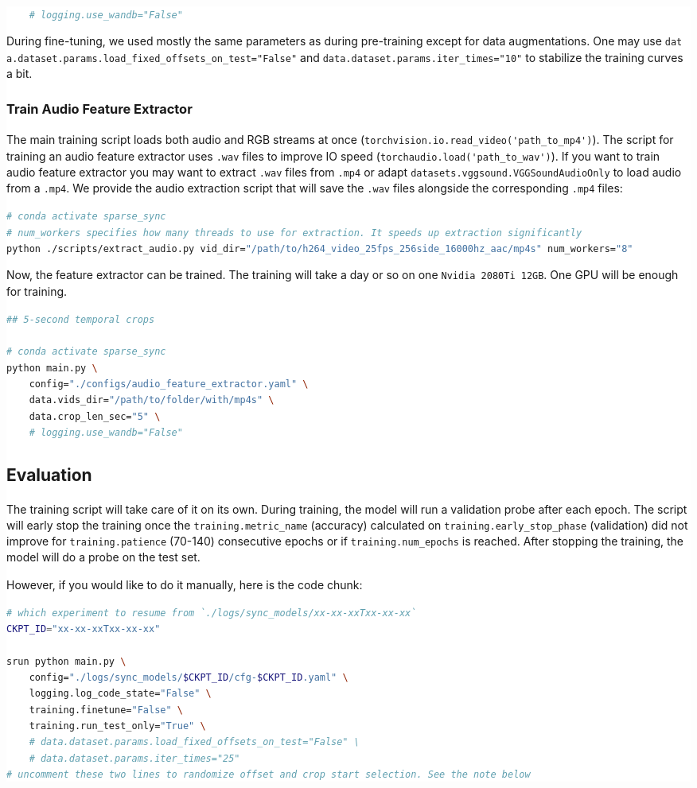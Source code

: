 ```bash
    # logging.use_wandb="False"
```
During fine-tuning, we used mostly the same parameters as during pre-training except for data augmentations.
One may use `data.dataset.params.load_fixed_offsets_on_test="False"` and
`data.dataset.params.iter_times="10"` to stabilize the training curves a bit.

### Train Audio Feature Extractor
The main training script loads both audio and RGB streams at once (`torchvision.io.read_video('path_to_mp4')`).
The script for training an audio feature extractor uses `.wav` files to
improve IO speed (`torchaudio.load('path_to_wav')`).
If you want to train audio feature extractor you may want to extract `.wav` files from `.mp4` or
adapt `datasets.vggsound.VGGSoundAudioOnly` to load audio from a `.mp4`.
We provide the audio extraction script that will save the `.wav` files alongside the corresponding
`.mp4` files:
```bash
# conda activate sparse_sync
# num_workers specifies how many threads to use for extraction. It speeds up extraction significantly
python ./scripts/extract_audio.py vid_dir="/path/to/h264_video_25fps_256side_16000hz_aac/mp4s" num_workers="8"
```

Now, the feature extractor can be trained.
The training will take a day or so on one `Nvidia 2080Ti 12GB`.
One GPU will be enough for training.
```bash
## 5-second temporal crops

# conda activate sparse_sync
python main.py \
    config="./configs/audio_feature_extractor.yaml" \
    data.vids_dir="/path/to/folder/with/mp4s" \
    data.crop_len_sec="5" \
    # logging.use_wandb="False"
```


## Evaluation

The training script will take care of it on its own.
During training, the model will run a validation probe after each epoch.
The script will early stop the training once the
`training.metric_name` (accuracy) calculated on `training.early_stop_phase` (validation)
did not improve for `training.patience` (70-140) consecutive epochs or if `training.num_epochs` is reached.
After stopping the training, the model will do a probe on the test set.

However, if you would like to do it manually, here is the code chunk:
```bash
# which experiment to resume from `./logs/sync_models/xx-xx-xxTxx-xx-xx`
CKPT_ID="xx-xx-xxTxx-xx-xx"

srun python main.py \
    config="./logs/sync_models/$CKPT_ID/cfg-$CKPT_ID.yaml" \
    logging.log_code_state="False" \
    training.finetune="False" \
    training.run_test_only="True" \
    # data.dataset.params.load_fixed_offsets_on_test="False" \
    # data.dataset.params.iter_times="25"
# uncomment these two lines to randomize offset and crop start selection. See the note below
```
